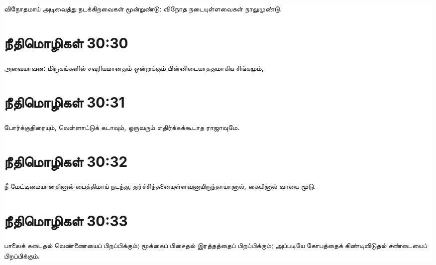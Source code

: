 விநோதமாய் அடிவைத்து நடக்கிறவைகள் மூன்றுண்டு; விநோத நடையுள்ளவைகள் நாலுமுண்டு.

# நீதிமொழிகள் 30:30

அவையாவன: மிருகங்களில் சவுரியமானதும் ஒன்றுக்கும் பின்னிடையாததுமாகிய சிங்கமும்,

# நீதிமொழிகள் 30:31

போர்க்குதிரையும், வெள்ளாட்டுக் கடாவும், ஒருவரும் எதிர்க்கக்கூடாத ராஜாவுமே.

# நீதிமொழிகள் 30:32

நீ மேட்டிமையானதினால் பைத்திமாய் நடந்து, துர்ச்சிந்தனையுள்ளவனாயிருந்தாயானால், கையினால் வாயை மூடு.

# நீதிமொழிகள் 30:33

பாலைக் கடைதல் வெண்ணையைப் பிறப்பிக்கும்; மூக்கைப் பிசைதல் இரத்தத்தைப் பிறப்பிக்கும்; அப்படியே கோபத்தைக் கிண்டிவிடுதல் சண்டையைப் பிறப்பிக்கும்.

